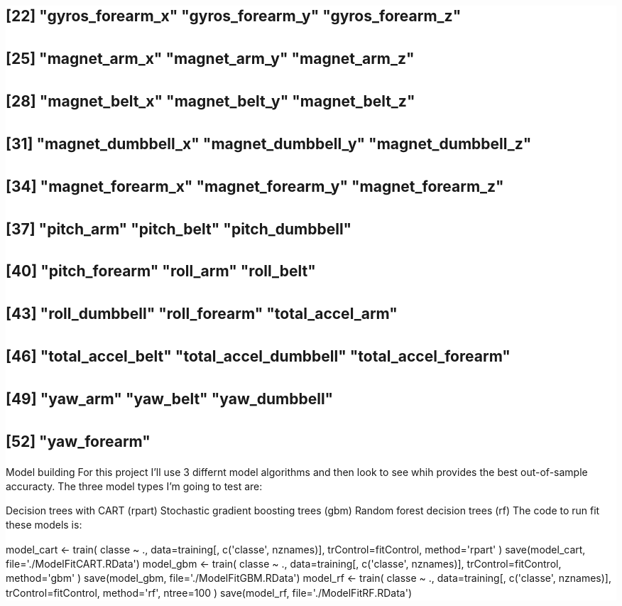 ## [22] "gyros_forearm_x"      "gyros_forearm_y"      "gyros_forearm_z"     
## [25] "magnet_arm_x"         "magnet_arm_y"         "magnet_arm_z"        
## [28] "magnet_belt_x"        "magnet_belt_y"        "magnet_belt_z"       
## [31] "magnet_dumbbell_x"    "magnet_dumbbell_y"    "magnet_dumbbell_z"   
## [34] "magnet_forearm_x"     "magnet_forearm_y"     "magnet_forearm_z"    
## [37] "pitch_arm"            "pitch_belt"           "pitch_dumbbell"      
## [40] "pitch_forearm"        "roll_arm"             "roll_belt"           
## [43] "roll_dumbbell"        "roll_forearm"         "total_accel_arm"     
## [46] "total_accel_belt"     "total_accel_dumbbell" "total_accel_forearm" 
## [49] "yaw_arm"              "yaw_belt"             "yaw_dumbbell"        
## [52] "yaw_forearm"
Model building
For this project I’ll use 3 differnt model algorithms and then look to see whih provides the best out-of-sample accuracty. The three model types I’m going to test are:

Decision trees with CART (rpart)
Stochastic gradient boosting trees (gbm)
Random forest decision trees (rf)
The code to run fit these models is:

model_cart <- train(
  classe ~ ., 
  data=training[, c('classe', nznames)],
  trControl=fitControl,
  method='rpart'
)
save(model_cart, file='./ModelFitCART.RData')
model_gbm <- train(
  classe ~ ., 
  data=training[, c('classe', nznames)],
  trControl=fitControl,
  method='gbm'
)
save(model_gbm, file='./ModelFitGBM.RData')
model_rf <- train(
  classe ~ ., 
  data=training[, c('classe', nznames)],
  trControl=fitControl,
  method='rf',
  ntree=100
)
save(model_rf, file='./ModelFitRF.RData')